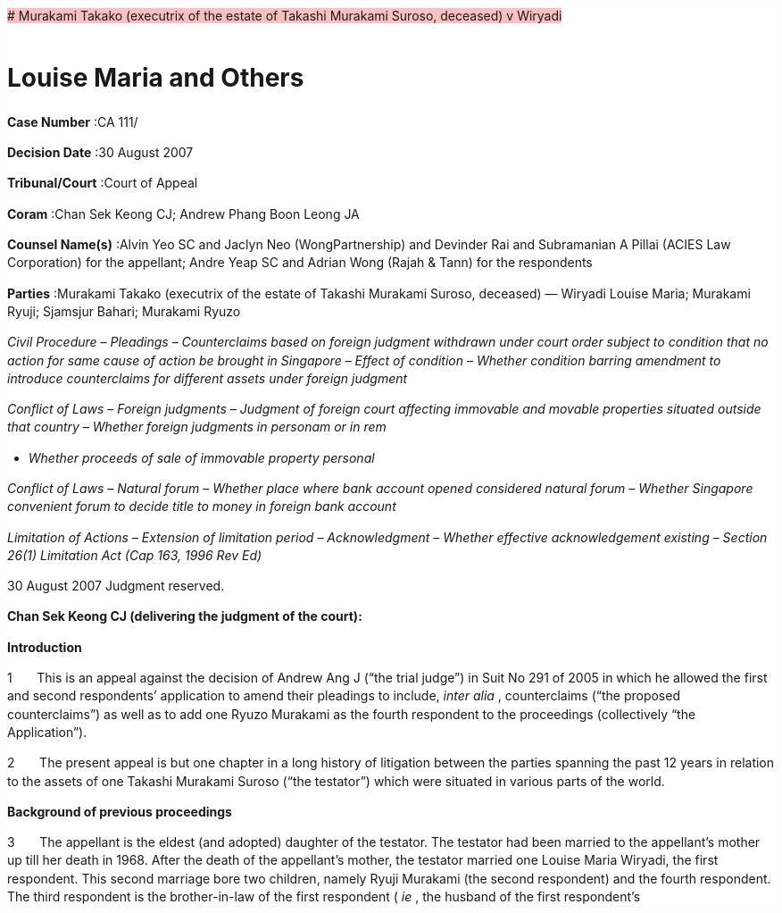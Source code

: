 <span style="background-color: #FAC0C0"># Murakami Takako (executrix of the estate of Takashi Murakami Suroso, deceased) v Wiryadi 

# Louise Maria and Others 



**Case Number** :CA 111/ 

**Decision Date** :30 August 2007 

**Tribunal/Court** :Court of Appeal 

**Coram** :Chan Sek Keong CJ; Andrew Phang Boon Leong JA 

**Counsel Name(s)** :Alvin Yeo SC and Jaclyn Neo (WongPartnership) and Devinder Rai and Subramanian A Pillai (ACIES Law Corporation) for the appellant; Andre Yeap SC and Adrian Wong (Rajah & Tann) for the respondents 

**Parties** :Murakami Takako (executrix of the estate of Takashi Murakami Suroso, deceased) — Wiryadi Louise Maria; Murakami Ryuji; Sjamsjur Bahari; Murakami Ryuzo 

_Civil Procedure_ – _Pleadings_ – _Counterclaims based on foreign judgment withdrawn under court order subject to condition that no action for same cause of action be brought in Singapore_ – _Effect of condition_ – _Whether condition barring amendment to introduce counterclaims for different assets under foreign judgment_ 

_Conflict of Laws_ – _Foreign judgments_ – _Judgment of foreign court affecting immovable and movable properties situated outside that country_ – _Whether foreign judgments in personam or in rem_ 

- _Whether proceeds of sale of immovable property personal_ 

_Conflict of Laws_ – _Natural forum_ – _Whether place where bank account opened considered natural forum_ – _Whether Singapore convenient forum to decide title to money in foreign bank account_ 

_Limitation of Actions_ – _Extension of limitation period_ – _Acknowledgment_ – _Whether effective acknowledgement existing_ – _Section 26(1) Limitation Act (Cap 163, 1996 Rev Ed)_ 

30 August 2007 Judgment reserved. 

**Chan Sek Keong CJ (delivering the judgment of the court):** 

**Introduction** 

1       This is an appeal against the decision of Andrew Ang J (“the trial judge”) in Suit No 291 of 2005 in which he allowed the first and second respondents’ application to amend their pleadings to include, _inter alia_ , counterclaims (“the proposed counterclaims”) as well as to add one Ryuzo Murakami as the fourth respondent to the proceedings (collectively “the Application”). 

2       The present appeal is but one chapter in a long history of litigation between the parties spanning the past 12 years in relation to the assets of one Takashi Murakami Suroso (“the testator”) which were situated in various parts of the world. 

**Background of previous proceedings** 

3       The appellant is the eldest (and adopted) daughter of the testator. The testator had been married to the appellant’s mother up till her death in 1968. After the death of the appellant’s mother, the testator married one Louise Maria Wiryadi, the first respondent. This second marriage bore two children, namely Ryuji Murakami (the second respondent) and the fourth respondent. The third respondent is the brother-in-law of the first respondent ( _ie_ , the husband of the first respondent’s 
